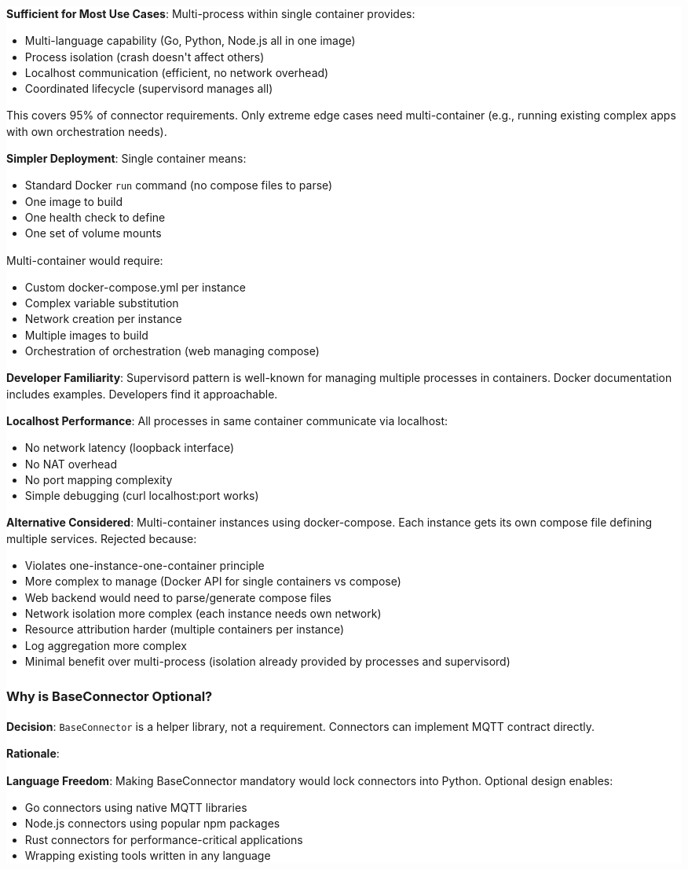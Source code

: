 **Sufficient for Most Use Cases**: Multi-process within single container provides:
- Multi-language capability (Go, Python, Node.js all in one image)
- Process isolation (crash doesn't affect others)
- Localhost communication (efficient, no network overhead)
- Coordinated lifecycle (supervisord manages all)

This covers 95% of connector requirements. Only extreme edge cases need multi-container (e.g., running existing complex apps with own orchestration needs).

**Simpler Deployment**: Single container means:
- Standard Docker `run` command (no compose files to parse)
- One image to build
- One health check to define
- One set of volume mounts

Multi-container would require:
- Custom docker-compose.yml per instance
- Complex variable substitution
- Network creation per instance
- Multiple images to build
- Orchestration of orchestration (web managing compose)

**Developer Familiarity**: Supervisord pattern is well-known for managing multiple processes in containers. Docker documentation includes examples. Developers find it approachable.

**Localhost Performance**: All processes in same container communicate via localhost:
- No network latency (loopback interface)
- No NAT overhead
- No port mapping complexity
- Simple debugging (curl localhost:port works)

**Alternative Considered**: Multi-container instances using docker-compose. Each instance gets its own compose file defining multiple services. Rejected because:
- Violates one-instance-one-container principle
- More complex to manage (Docker API for single containers vs compose)
- Web backend would need to parse/generate compose files
- Network isolation more complex (each instance needs own network)
- Resource attribution harder (multiple containers per instance)
- Log aggregation more complex
- Minimal benefit over multi-process (isolation already provided by processes and supervisord)

### Why is BaseConnector Optional?

**Decision**: `BaseConnector` is a helper library, not a requirement. Connectors can implement MQTT contract directly.

**Rationale**:

**Language Freedom**: Making BaseConnector mandatory would lock connectors into Python. Optional design enables:
- Go connectors using native MQTT libraries
- Node.js connectors using popular npm packages
- Rust connectors for performance-critical applications
- Wrapping existing tools written in any language
